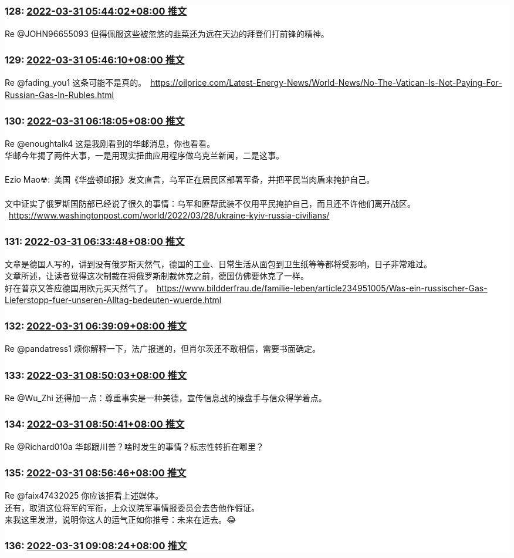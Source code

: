 ### 128: [2022-03-31 05:44:02+08:00 推文](https://twitter.com/HeQinglian/status/1509285345296367616)

Re @JOHN96655093 但得佩服这些被忽悠的韭菜还为远在天边的拜登们打前锋的精神。

### 129: [2022-03-31 05:46:10+08:00 推文](https://twitter.com/HeQinglian/status/1509285884146991120)

Re @fading_you1 这条可能不是真的。 <a href="https://oilprice.com/Latest-Energy-News/World-News/No-The-Vatican-Is-Not-Paying-For-Russian-Gas-In-Rubles.html" target="_blank" rel="noopener noreferrer">https://oilprice.com/Latest-Energy-News/World-News/No-The-Vatican-Is-Not-Paying-For-Russian-Gas-In-Rubles.html</a>

### 130: [2022-03-31 06:18:05+08:00 推文](https://twitter.com/HeQinglian/status/1509293917564555271)

Re @enoughtalk4 这是我刚看到的华邮消息，你也看看。<br>华邮今年揭了两件大事，一是用现实扭曲应用程序做乌克兰新闻，二是这事。<br><br>Ezio Mao☢: 美国《华盛顿邮报》发文直言，乌军正在居民区部署军备，并把平民当肉盾来掩护自己。<br><br>文中证实了俄罗斯国防部已经说了很久的事情：乌军和匪帮武装不仅用平民掩护自己，而且还不许他们离开战区。<br> <a href="https://www.washingtonpost.com/world/2022/03/28/ukraine-kyiv-russia-civilians/" target="_blank" rel="noopener noreferrer">https://www.washingtonpost.com/world/2022/03/28/ukraine-kyiv-russia-civilians/</a>

### 131: [2022-03-31 06:33:48+08:00 推文](https://twitter.com/HeQinglian/status/1509297869668470789)

文章是德国人写的，讲到没有俄罗斯天然气，德国的工业、日常生活从面包到卫生纸等等都将受影响，日子非常难过。<br>文章所述，让读者觉得这次制裁在将俄罗斯制裁休克之前，德国仿佛要休克了一样。<br>好在普京又答应德国用欧元买天然气了。 <a href="https://www.bildderfrau.de/familie-leben/article234951005/Was-ein-russischer-Gas-Lieferstopp-fuer-unseren-Alltag-bedeuten-wuerde.html" target="_blank" rel="noopener noreferrer">https://www.bildderfrau.de/familie-leben/article234951005/Was-ein-russischer-Gas-Lieferstopp-fuer-unseren-Alltag-bedeuten-wuerde.html</a>

### 132: [2022-03-31 06:39:09+08:00 推文](https://twitter.com/HeQinglian/status/1509299215515664389)

Re @pandatress1 烦你解释一下，法广报道的，但肖尔茨还不敢相信，需要书面确定。

### 133: [2022-03-31 08:50:03+08:00 推文](https://twitter.com/HeQinglian/status/1509332158879617027)

Re @Wu_Zhi 还得加一点：尊重事实是一种美德，宣传信息战的操盘手与信众得学着点。

### 134: [2022-03-31 08:50:41+08:00 推文](https://twitter.com/HeQinglian/status/1509332319118802944)

Re @Richard010a 华邮跟川普？啥时发生的事情？标志性转折在哪里？

### 135: [2022-03-31 08:56:46+08:00 推文](https://twitter.com/HeQinglian/status/1509333848718512137)

Re @faix47432025 你应该拒看上述媒体。<br>还有，取消这位将军的军衔，上众议院军事情报委员会去告他作假证。<br>来我这里发泄，说明你这人的运气正如你推号：未来在远去。😂

### 136: [2022-03-31 09:08:24+08:00 推文](https://twitter.com/HeQinglian/status/1509336775428345867)
